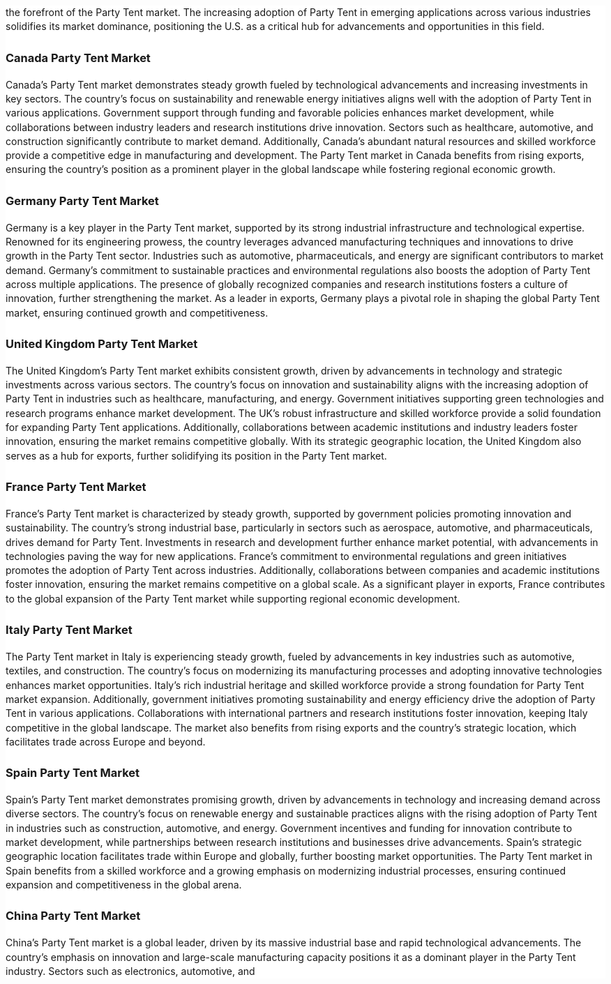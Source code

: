 the forefront of the Party Tent market. The increasing adoption of Party Tent in emerging applications across various industries solidifies its market dominance, positioning the U.S. as a critical hub for advancements and opportunities in this field.</p><h3>Canada Party Tent Market</h3><p>Canada&rsquo;s Party Tent market demonstrates steady growth fueled by technological advancements and increasing investments in key sectors. The country&rsquo;s focus on sustainability and renewable energy initiatives aligns well with the adoption of Party Tent in various applications. Government support through funding and favorable policies enhances market development, while collaborations between industry leaders and research institutions drive innovation. Sectors such as healthcare, automotive, and construction significantly contribute to market demand. Additionally, Canada&rsquo;s abundant natural resources and skilled workforce provide a competitive edge in manufacturing and development. The Party Tent market in Canada benefits from rising exports, ensuring the country&rsquo;s position as a prominent player in the global landscape while fostering regional economic growth.</p><h3>Germany Party Tent Market</h3><p>Germany is a key player in the Party Tent market, supported by its strong industrial infrastructure and technological expertise. Renowned for its engineering prowess, the country leverages advanced manufacturing techniques and innovations to drive growth in the Party Tent sector. Industries such as automotive, pharmaceuticals, and energy are significant contributors to market demand. Germany&rsquo;s commitment to sustainable practices and environmental regulations also boosts the adoption of Party Tent across multiple applications. The presence of globally recognized companies and research institutions fosters a culture of innovation, further strengthening the market. As a leader in exports, Germany plays a pivotal role in shaping the global Party Tent market, ensuring continued growth and competitiveness.</p><h3>United Kingdom Party Tent Market</h3><p>The United Kingdom&rsquo;s Party Tent market exhibits consistent growth, driven by advancements in technology and strategic investments across various sectors. The country&rsquo;s focus on innovation and sustainability aligns with the increasing adoption of Party Tent in industries such as healthcare, manufacturing, and energy. Government initiatives supporting green technologies and research programs enhance market development. The UK&rsquo;s robust infrastructure and skilled workforce provide a solid foundation for expanding Party Tent applications. Additionally, collaborations between academic institutions and industry leaders foster innovation, ensuring the market remains competitive globally. With its strategic geographic location, the United Kingdom also serves as a hub for exports, further solidifying its position in the Party Tent market.</p><h3>France Party Tent Market</h3><p>France&rsquo;s Party Tent market is characterized by steady growth, supported by government policies promoting innovation and sustainability. The country&rsquo;s strong industrial base, particularly in sectors such as aerospace, automotive, and pharmaceuticals, drives demand for Party Tent. Investments in research and development further enhance market potential, with advancements in technologies paving the way for new applications. France&rsquo;s commitment to environmental regulations and green initiatives promotes the adoption of Party Tent across industries. Additionally, collaborations between companies and academic institutions foster innovation, ensuring the market remains competitive on a global scale. As a significant player in exports, France contributes to the global expansion of the Party Tent market while supporting regional economic development.</p><h3>Italy Party Tent Market</h3><p>The Party Tent market in Italy is experiencing steady growth, fueled by advancements in key industries such as automotive, textiles, and construction. The country&rsquo;s focus on modernizing its manufacturing processes and adopting innovative technologies enhances market opportunities. Italy&rsquo;s rich industrial heritage and skilled workforce provide a strong foundation for Party Tent market expansion. Additionally, government initiatives promoting sustainability and energy efficiency drive the adoption of Party Tent in various applications. Collaborations with international partners and research institutions foster innovation, keeping Italy competitive in the global landscape. The market also benefits from rising exports and the country&rsquo;s strategic location, which facilitates trade across Europe and beyond.</p><h3>Spain Party Tent Market</h3><p>Spain&rsquo;s Party Tent market demonstrates promising growth, driven by advancements in technology and increasing demand across diverse sectors. The country&rsquo;s focus on renewable energy and sustainable practices aligns with the rising adoption of Party Tent in industries such as construction, automotive, and energy. Government incentives and funding for innovation contribute to market development, while partnerships between research institutions and businesses drive advancements. Spain&rsquo;s strategic geographic location facilitates trade within Europe and globally, further boosting market opportunities. The Party Tent market in Spain benefits from a skilled workforce and a growing emphasis on modernizing industrial processes, ensuring continued expansion and competitiveness in the global arena.</p><h3>China Party Tent Market</h3><p>China&rsquo;s Party Tent market is a global leader, driven by its massive industrial base and rapid technological advancements. The country&rsquo;s emphasis on innovation and large-scale manufacturing capacity positions it as a dominant player in the Party Tent industry. Sectors such as electronics, automotive, and